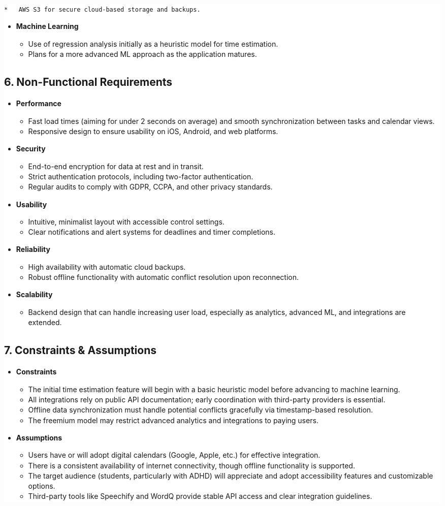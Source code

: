     *   AWS S3 for secure cloud-based storage and backups.

*   **Machine Learning**

    *   Use of regression analysis initially as a heuristic model for time estimation.
    *   Plans for a more advanced ML approach as the application matures.

## 6. Non-Functional Requirements

*   **Performance**

    *   Fast load times (aiming for under 2 seconds on average) and smooth synchronization between tasks and calendar views.
    *   Responsive design to ensure usability on iOS, Android, and web platforms.

*   **Security**

    *   End-to-end encryption for data at rest and in transit.
    *   Strict authentication protocols, including two-factor authentication.
    *   Regular audits to comply with GDPR, CCPA, and other privacy standards.

*   **Usability**

    *   Intuitive, minimalist layout with accessible control settings.
    *   Clear notifications and alert systems for deadlines and timer completions.

*   **Reliability**

    *   High availability with automatic cloud backups.
    *   Robust offline functionality with automatic conflict resolution upon reconnection.

*   **Scalability**

    *   Backend design that can handle increasing user load, especially as analytics, advanced ML, and integrations are extended.

## 7. Constraints & Assumptions

*   **Constraints**

    *   The initial time estimation feature will begin with a basic heuristic model before advancing to machine learning.
    *   All integrations rely on public API documentation; early coordination with third-party providers is essential.
    *   Offline data synchronization must handle potential conflicts gracefully via timestamp-based resolution.
    *   The freemium model may restrict advanced analytics and integrations to paying users.

*   **Assumptions**

    *   Users have or will adopt digital calendars (Google, Apple, etc.) for effective integration.
    *   There is a consistent availability of internet connectivity, though offline functionality is supported.
    *   The target audience (students, particularly with ADHD) will appreciate and adopt accessibility features and customizable options.
    *   Third-party tools like Speechify and WordQ provide stable API access and clear integration guidelines.
